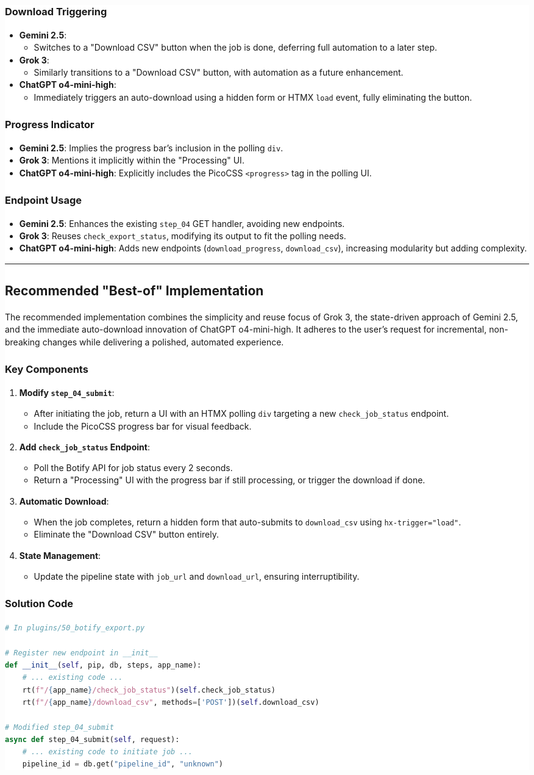 ### Download Triggering
- **Gemini 2.5**:
  - Switches to a "Download CSV" button when the job is done, deferring full automation to a later step.
- **Grok 3**:
  - Similarly transitions to a "Download CSV" button, with automation as a future enhancement.
- **ChatGPT o4-mini-high**:
  - Immediately triggers an auto-download using a hidden form or HTMX `load` event, fully eliminating the button.

### Progress Indicator
- **Gemini 2.5**: Implies the progress bar’s inclusion in the polling `div`.
- **Grok 3**: Mentions it implicitly within the "Processing" UI.
- **ChatGPT o4-mini-high**: Explicitly includes the PicoCSS `<progress>` tag in the polling UI.

### Endpoint Usage
- **Gemini 2.5**: Enhances the existing `step_04` GET handler, avoiding new endpoints.
- **Grok 3**: Reuses `check_export_status`, modifying its output to fit the polling needs.
- **ChatGPT o4-mini-high**: Adds new endpoints (`download_progress`, `download_csv`), increasing modularity but adding complexity.

---

## Recommended "Best-of" Implementation

The recommended implementation combines the simplicity and reuse focus of Grok 3, the state-driven approach of Gemini 2.5, and the immediate auto-download innovation of ChatGPT o4-mini-high. It adheres to the user’s request for incremental, non-breaking changes while delivering a polished, automated experience.

### Key Components
1. **Modify `step_04_submit`**:
   - After initiating the job, return a UI with an HTMX polling `div` targeting a new `check_job_status` endpoint.
   - Include the PicoCSS progress bar for visual feedback.

2. **Add `check_job_status` Endpoint**:
   - Poll the Botify API for job status every 2 seconds.
   - Return a "Processing" UI with the progress bar if still processing, or trigger the download if done.

3. **Automatic Download**:
   - When the job completes, return a hidden form that auto-submits to `download_csv` using `hx-trigger="load"`.
   - Eliminate the "Download CSV" button entirely.

4. **State Management**:
   - Update the pipeline state with `job_url` and `download_url`, ensuring interruptibility.

### Solution Code
```python
# In plugins/50_botify_export.py

# Register new endpoint in __init__
def __init__(self, pip, db, steps, app_name):
    # ... existing code ...
    rt(f"/{app_name}/check_job_status")(self.check_job_status)
    rt(f"/{app_name}/download_csv", methods=['POST'])(self.download_csv)

# Modified step_04_submit
async def step_04_submit(self, request):
    # ... existing code to initiate job ...
    pipeline_id = db.get("pipeline_id", "unknown")
```